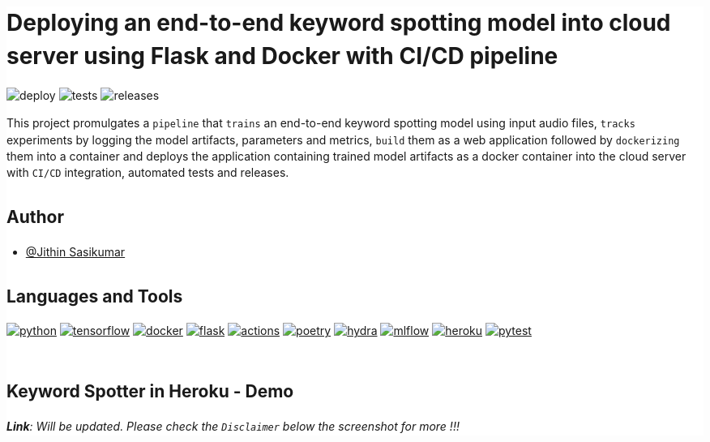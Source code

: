 # Deploying an end-to-end keyword spotting model into cloud server using Flask and Docker with CI/CD pipeline

![deploy](https://github.com/Jithsaavvy/Deploying-an-end-to-end-keyword-spotting-model-into-cloud-server-by-integrating-CI-CD-pipeline/workflows/Build%20and%20deploy/badge.svg)
![tests](https://github.com/Jithsaavvy/Deploying-an-end-to-end-keyword-spotting-model-into-cloud-server-by-integrating-CI-CD-pipeline/workflows/Tests/badge.svg)
![releases](https://img.shields.io/github/v/release/Jithsaavvy/Deploying-an-end-to-end-keyword-spotting-model-into-cloud-server-by-integrating-CI-CD-pipeline)


This project promulgates a `pipeline` that `trains` an end-to-end keyword spotting model using input audio files, `tracks` experiments by logging the model artifacts, parameters and metrics, `build` them as a web application followed by `dockerizing` them into a container and deploys the application containing trained model artifacts as a docker container into the cloud server with `CI/CD` integration, automated tests and releases.

## Author

- [@Jithin Sasikumar](https://www.github.com/Jithsaavvy)

## Languages and Tools

<div align="">
<a href="https://www.python.org" target="_blank" rel="noreferrer"><img src="https://raw.githubusercontent.com/devicons/devicon/master/icons/python/python-original.svg" alt="python" width="40" height="40"/></a>
<a href="https://www.tensorflow.org" target="_blank" rel="noreferrer"><img src="https://www.vectorlogo.zone/logos/tensorflow/tensorflow-icon.svg" alt="tensorflow" width="40" height="40"/></a>
<a href="https://www.docker.com/" target="_blank" rel="noreferrer"><img src="https://raw.githubusercontent.com/devicons/devicon/master/icons/docker/docker-original-wordmark.svg" alt="docker" width="40" height="40"/></a>
<a href="https://flask.palletsprojects.com/en/2.2.x/" target="_blank" rel="noreferrer"> <img src="https://banner2.cleanpng.com/20180704/sv/kisspng-flask-python-web-framework-bottle-microframework-django-5b3d0ba62504c0.3512153115307273341516.jpg" alt="flask" width="95" height="43"/></a>
<a href="https://github.com/features/actions" target="_blank" rel="noreferrer"> <img src="https://res.cloudinary.com/practicaldev/image/fetch/s--2mFgk66y--/c_limit,f_auto,fl_progressive,q_80,w_375/https://dev-to-uploads.s3.amazonaws.com/uploads/badge/badge_image/78/github-actions-runner-up-badge.png" alt="actions" width="52" height="49"/></a>
<a href="https://python-poetry.org/" target="_blank" rel="noreferrer"> <img src="https://www.yuyagishita.com/img/poetry.png" alt="poetry" width="95" height="43"/></a> 
<a href="https://hydra.cc/docs/intro/" target="_blank" rel="noreferrer"> <img src="https://raw.githubusercontent.com/facebookresearch/hydra/master/website/static/img/Hydra-Readme-logo2.svg" alt="hydra" width="98" height="37"/></a>
<a href="https://www.mlflow.org/docs/latest/python_api/mlflow.html" target="_blank" rel="noreferrer"> <img src="https://www.mlflow.org/docs/latest/_static/MLflow-logo-final-black.png" alt="mlflow" width="98" height="44"/></a>
<a href="https://www.heroku.com/platform" target="_blank" rel="noreferrer"><img src="https://upload.wikimedia.org/wikipedia/commons/thumb/e/ec/Heroku_logo.svg/2560px-Heroku_logo.svg.png" alt="heroku" width="107" height="43"/></a> 
<a href="https://docs.pytest.org/en/7.1.x/" target="_blank" rel="noreferrer"><img src="https://upload.wikimedia.org/wikipedia/commons/thumb/b/ba/Pytest_logo.svg/2048px-Pytest_logo.svg.png" alt="pytest" width="55" height="50"/></a> 
</div>
 
<br>

## Keyword Spotter in Heroku - Demo

_**Link**: Will be updated. Please check the `Disclaimer` below the screenshot for more !!!_
